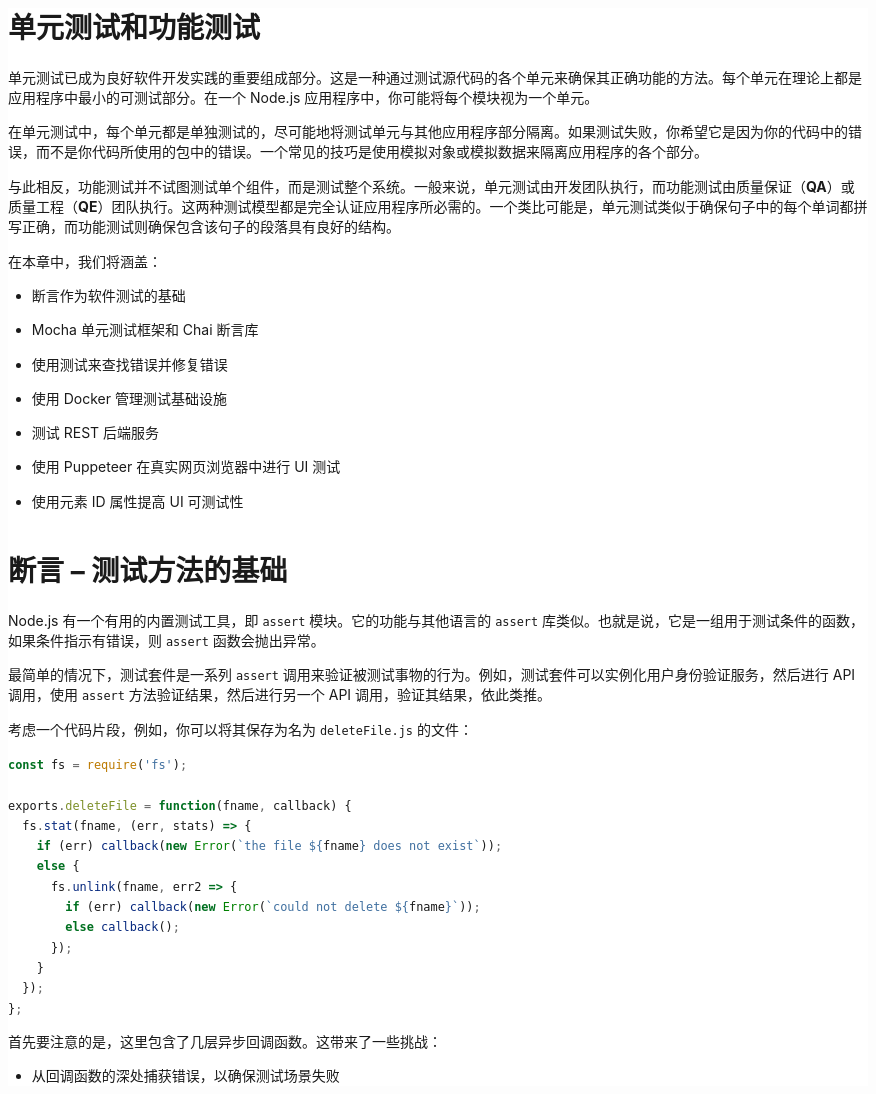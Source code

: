 # 单元测试和功能测试

单元测试已成为良好软件开发实践的重要组成部分。这是一种通过测试源代码的各个单元来确保其正确功能的方法。每个单元在理论上都是应用程序中最小的可测试部分。在一个 Node.js 应用程序中，你可能将每个模块视为一个单元。

在单元测试中，每个单元都是单独测试的，尽可能地将测试单元与其他应用程序部分隔离。如果测试失败，你希望它是因为你的代码中的错误，而不是你代码所使用的包中的错误。一个常见的技巧是使用模拟对象或模拟数据来隔离应用程序的各个部分。

与此相反，功能测试并不试图测试单个组件，而是测试整个系统。一般来说，单元测试由开发团队执行，而功能测试由质量保证（**QA**）或质量工程（**QE**）团队执行。这两种测试模型都是完全认证应用程序所必需的。一个类比可能是，单元测试类似于确保句子中的每个单词都拼写正确，而功能测试则确保包含该句子的段落具有良好的结构。

在本章中，我们将涵盖：

+   断言作为软件测试的基础

+   Mocha 单元测试框架和 Chai 断言库

+   使用测试来查找错误并修复错误

+   使用 Docker 管理测试基础设施

+   测试 REST 后端服务

+   使用 Puppeteer 在真实网页浏览器中进行 UI 测试

+   使用元素 ID 属性提高 UI 可测试性

# 断言 – 测试方法的基础

Node.js 有一个有用的内置测试工具，即 `assert` 模块。它的功能与其他语言的 `assert` 库类似。也就是说，它是一组用于测试条件的函数，如果条件指示有错误，则 `assert` 函数会抛出异常。

最简单的情况下，测试套件是一系列 `assert` 调用来验证被测试事物的行为。例如，测试套件可以实例化用户身份验证服务，然后进行 API 调用，使用 `assert` 方法验证结果，然后进行另一个 API 调用，验证其结果，依此类推。

考虑一个代码片段，例如，你可以将其保存为名为 `deleteFile.js` 的文件：

```js
const fs = require('fs'); 

exports.deleteFile = function(fname, callback) { 
  fs.stat(fname, (err, stats) => { 
    if (err) callback(new Error(`the file ${fname} does not exist`)); 
    else { 
      fs.unlink(fname, err2 => { 
        if (err) callback(new Error(`could not delete ${fname}`)); 
        else callback(); 
      }); 
    } 
  }); 
}; 
```

首先要注意的是，这里包含了几层异步回调函数。这带来了一些挑战：

+   从回调函数的深处捕获错误，以确保测试场景失败
